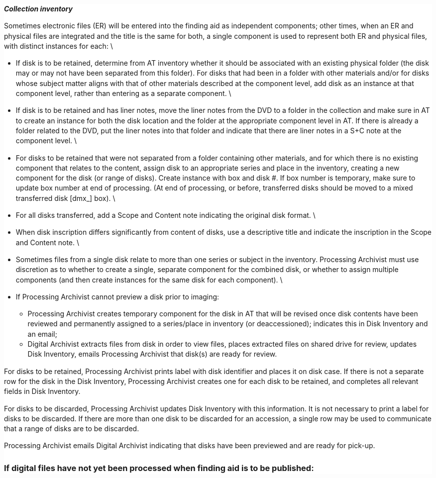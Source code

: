 **_Collection inventory_**

Sometimes electronic files (ER) will be entered into the finding aid as independent components; other times, when an ER and physical files are integrated and the title is the same for both, a single component is used to represent both ER and physical files, with distinct instances for each: \

*   If disk is to be retained, determine from AT inventory whether it should be associated with an existing physical folder (the disk may or may not have been separated from this folder). For disks that had been in a folder with other materials and/or for disks whose subject matter aligns with that of other materials described at the component level, add disk as an instance at that component level, rather than entering as a separate component. \

*   If disk is to be retained and has liner notes, move the liner notes from the DVD to a folder in the collection and make sure in AT to create an instance for both the disk location and the folder at the appropriate component level in AT. If there is already a folder related to the DVD, put the liner notes into that folder and indicate that there are liner notes in a S+C note at the component level.  \

*   For disks to be retained that were not separated from a folder containing other materials, and for which there is no existing component that relates to the content, assign disk to an appropriate series and place in the inventory, creating a new component for the disk (or range of disks). Create instance with box and disk #. If box number is temporary, make sure to update box number at end of processing. (At end of processing, or before, transferred disks should be moved to a mixed transferred disk [dmx_] box). \

*   For all disks transferred, add a Scope and Content note indicating the original disk format. \

*   When disk inscription differs significantly from content of disks, use a descriptive title and indicate the inscription in the Scope and Content note. \

*   Sometimes files from a single disk relate to more than one series or subject in the inventory. Processing Archivist must use discretion as to whether to create a single, separate component for the combined disk, or whether to assign multiple components (and then create instances for the same disk for each component). \

*   If Processing Archivist cannot preview a disk prior to imaging:
    *   Processing Archivist creates temporary component for the disk in AT that will be revised once disk contents have been reviewed and permanently assigned to a series/place in inventory (or deaccessioned); indicates this in Disk Inventory and an email;
    *   Digital Archivist extracts files from disk in order to view files, places extracted files on shared drive for review, updates Disk Inventory, emails Processing Archivist that disk(s) are ready for review.

For disks to be retained, Processing Archivist prints label with disk identifier and places it on disk case. If there is not a separate row for the disk in the Disk Inventory, Processing Archivist creates one for each disk to be retained, and completes all relevant fields in Disk Inventory.

For disks to be discarded, Processing Archivist updates Disk Inventory with this information. It is not necessary to print a label for disks to be discarded. If there are more than one disk to be discarded for an accession, a single row may be used to communicate that a range of disks are to be discarded.

Processing Archivist emails Digital Archivist indicating that disks have been previewed and are ready for pick-up.


### If digital files have not yet been processed when finding aid is to be published:
